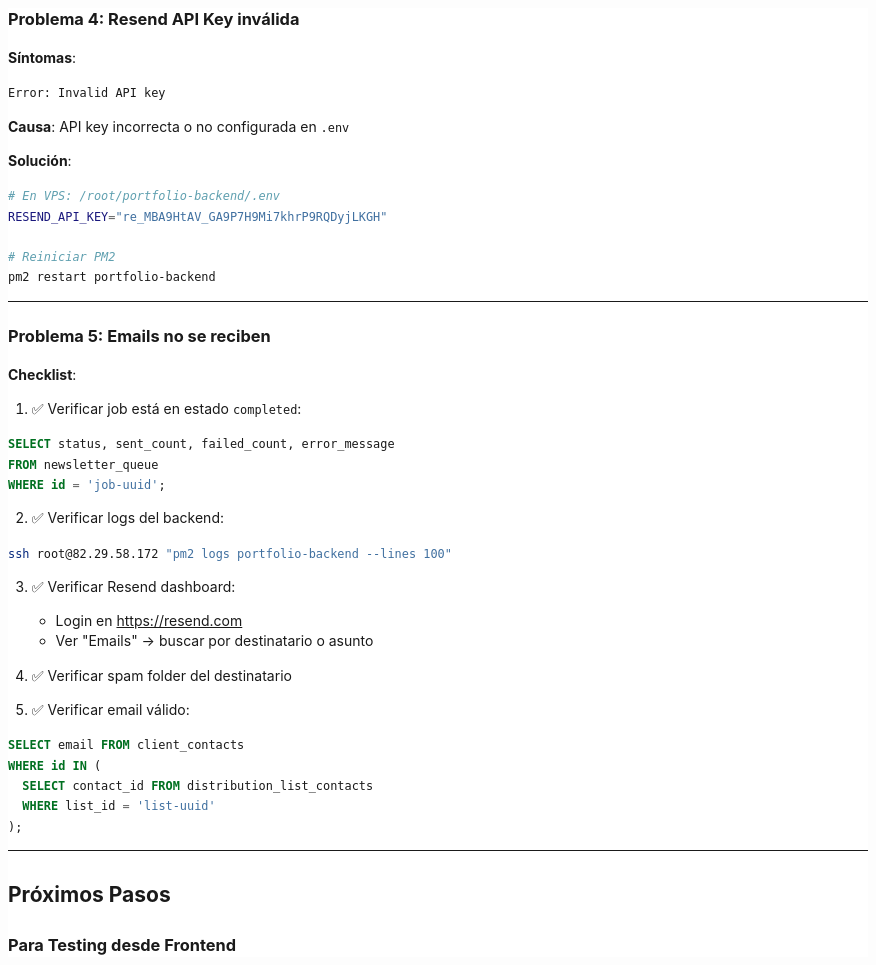 
### Problema 4: Resend API Key inválida

**Síntomas**:
```
Error: Invalid API key
```

**Causa**: API key incorrecta o no configurada en `.env`

**Solución**:
```bash
# En VPS: /root/portfolio-backend/.env
RESEND_API_KEY="re_MBA9HtAV_GA9P7H9Mi7khrP9RQDyjLKGH"

# Reiniciar PM2
pm2 restart portfolio-backend
```

---

### Problema 5: Emails no se reciben

**Checklist**:

1. ✅ Verificar job está en estado `completed`:
```sql
SELECT status, sent_count, failed_count, error_message
FROM newsletter_queue
WHERE id = 'job-uuid';
```

2. ✅ Verificar logs del backend:
```bash
ssh root@82.29.58.172 "pm2 logs portfolio-backend --lines 100"
```

3. ✅ Verificar Resend dashboard:
   - Login en https://resend.com
   - Ver "Emails" → buscar por destinatario o asunto

4. ✅ Verificar spam folder del destinatario

5. ✅ Verificar email válido:
```sql
SELECT email FROM client_contacts
WHERE id IN (
  SELECT contact_id FROM distribution_list_contacts
  WHERE list_id = 'list-uuid'
);
```

---

## Próximos Pasos

### Para Testing desde Frontend
